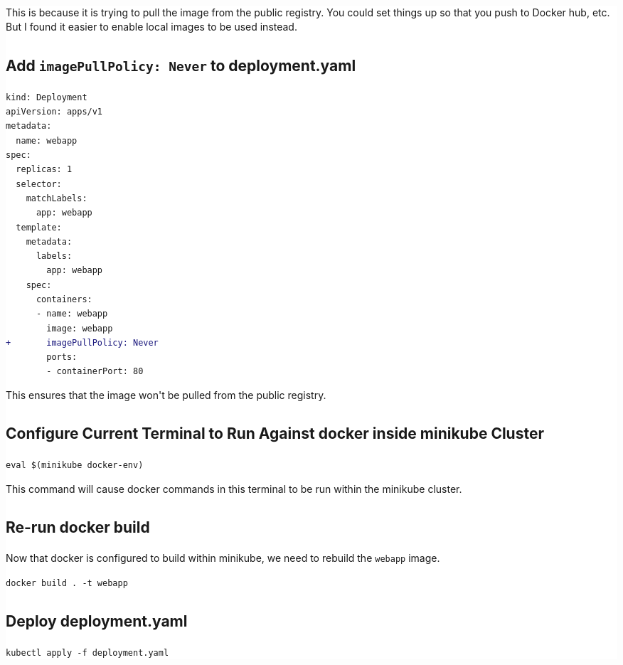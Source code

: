 This is because it is trying to pull the image from the public registry.  You could set things up so that you push to Docker hub, etc.  But I found it easier to enable local images to be used instead.

## Add `imagePullPolicy: Never` to deployment.yaml

```diff
kind: Deployment
apiVersion: apps/v1
metadata:
  name: webapp
spec:
  replicas: 1
  selector:
    matchLabels:
      app: webapp
  template:
    metadata:
      labels:
        app: webapp
    spec:
      containers:
      - name: webapp
        image: webapp
+       imagePullPolicy: Never
        ports:
        - containerPort: 80
```

This ensures that the image won't be pulled from the public registry.

## Configure Current Terminal to Run Against docker inside minikube Cluster

```
eval $(minikube docker-env)
```

This command will cause docker commands in this terminal to be run within the minikube cluster.

## Re-run docker build

Now that docker is configured to build within minikube, we need to rebuild the `webapp` image.

```
docker build . -t webapp
```

## Deploy deployment.yaml

```
kubectl apply -f deployment.yaml
```
